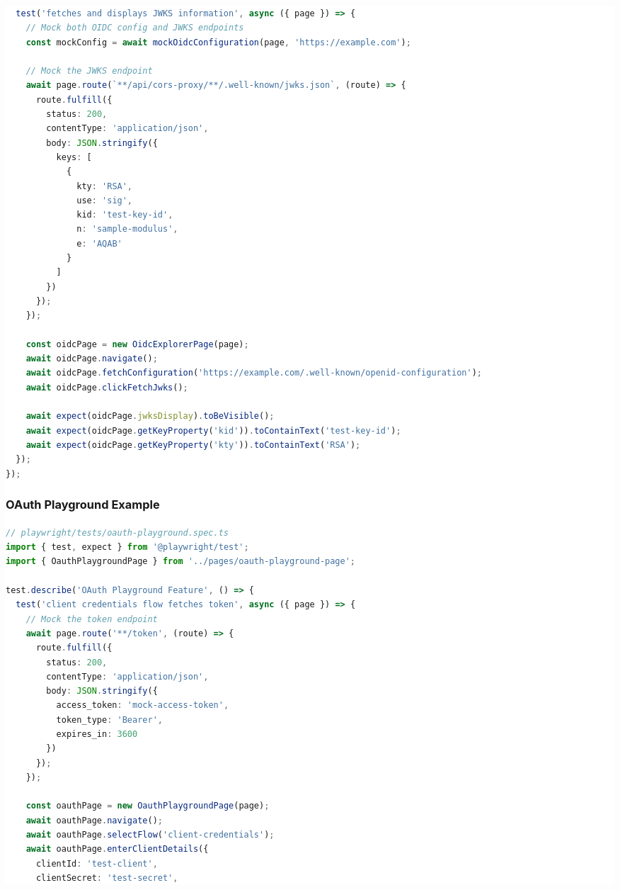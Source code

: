 ```typescript
  test('fetches and displays JWKS information', async ({ page }) => {
    // Mock both OIDC config and JWKS endpoints
    const mockConfig = await mockOidcConfiguration(page, 'https://example.com');
    
    // Mock the JWKS endpoint
    await page.route(`**/api/cors-proxy/**/.well-known/jwks.json`, (route) => {
      route.fulfill({
        status: 200,
        contentType: 'application/json',
        body: JSON.stringify({
          keys: [
            {
              kty: 'RSA',
              use: 'sig',
              kid: 'test-key-id',
              n: 'sample-modulus',
              e: 'AQAB'
            }
          ]
        })
      });
    });
    
    const oidcPage = new OidcExplorerPage(page);
    await oidcPage.navigate();
    await oidcPage.fetchConfiguration('https://example.com/.well-known/openid-configuration');
    await oidcPage.clickFetchJwks();
    
    await expect(oidcPage.jwksDisplay).toBeVisible();
    await expect(oidcPage.getKeyProperty('kid')).toContainText('test-key-id');
    await expect(oidcPage.getKeyProperty('kty')).toContainText('RSA');
  });
});
```

### OAuth Playground Example

```typescript
// playwright/tests/oauth-playground.spec.ts
import { test, expect } from '@playwright/test';
import { OauthPlaygroundPage } from '../pages/oauth-playground-page';

test.describe('OAuth Playground Feature', () => {
  test('client credentials flow fetches token', async ({ page }) => {
    // Mock the token endpoint
    await page.route('**/token', (route) => {
      route.fulfill({
        status: 200,
        contentType: 'application/json',
        body: JSON.stringify({
          access_token: 'mock-access-token',
          token_type: 'Bearer',
          expires_in: 3600
        })
      });
    });
    
    const oauthPage = new OauthPlaygroundPage(page);
    await oauthPage.navigate();
    await oauthPage.selectFlow('client-credentials');
    await oauthPage.enterClientDetails({
      clientId: 'test-client',
      clientSecret: 'test-secret',
```